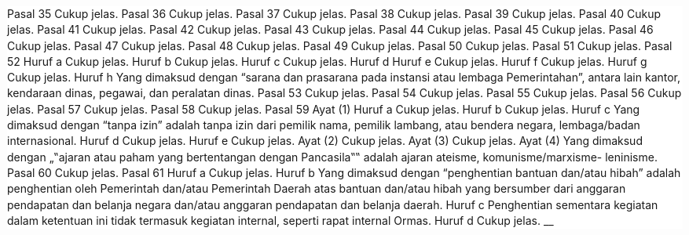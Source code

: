 Pasal 35
Cukup jelas.
Pasal 36
Cukup jelas.
Pasal 37
Cukup jelas.
Pasal 38
Cukup jelas.
Pasal 39
Cukup jelas.
Pasal 40
Cukup jelas.
Pasal 41
Cukup jelas.
Pasal 42
Cukup jelas.
Pasal 43
Cukup jelas.
Pasal 44
Cukup jelas.
Pasal 45
Cukup jelas.
Pasal 46
Cukup jelas.
Pasal 47
Cukup jelas.
Pasal 48
Cukup jelas.
Pasal 49
Cukup jelas.
Pasal 50
Cukup jelas.
Pasal 51
Cukup jelas.
Pasal 52
Huruf a Cukup jelas. Huruf b Cukup jelas. Huruf c Cukup jelas. Huruf d Huruf e Cukup jelas. Huruf f Cukup jelas. Huruf g Cukup jelas. Huruf h Yang dimaksud dengan “sarana dan prasarana pada instansi atau lembaga Pemerintahan”, antara lain kantor, kendaraan dinas, pegawai, dan peralatan dinas.
Pasal 53
Cukup jelas.
Pasal 54
Cukup jelas.
Pasal 55
Cukup jelas.
Pasal 56
Cukup jelas.
Pasal 57
Cukup jelas.
Pasal 58
Cukup jelas.
Pasal 59
Ayat (1) Huruf a Cukup jelas. Huruf b Cukup jelas. Huruf c Yang dimaksud dengan “tanpa izin” adalah tanpa izin dari pemilik nama, pemilik lambang, atau bendera negara, lembaga/badan internasional. Huruf d Cukup jelas. Huruf e Cukup jelas. Ayat (2) Cukup jelas. Ayat (3) Cukup jelas. Ayat (4) Yang dimaksud dengan „‟ajaran atau paham yang bertentangan dengan Pancasila‟‟ adalah ajaran ateisme, komunisme/marxisme- leninisme.
Pasal 60
Cukup jelas.
Pasal 61
Huruf a Cukup jelas. Huruf b Yang dimaksud dengan “penghentian bantuan dan/atau hibah” adalah penghentian oleh Pemerintah dan/atau Pemerintah Daerah atas bantuan dan/atau hibah yang bersumber dari anggaran pendapatan dan belanja negara dan/atau anggaran pendapatan dan belanja daerah. Huruf c Penghentian sementara kegiatan dalam ketentuan ini tidak termasuk kegiatan internal, seperti rapat internal Ormas. Huruf d Cukup jelas. __